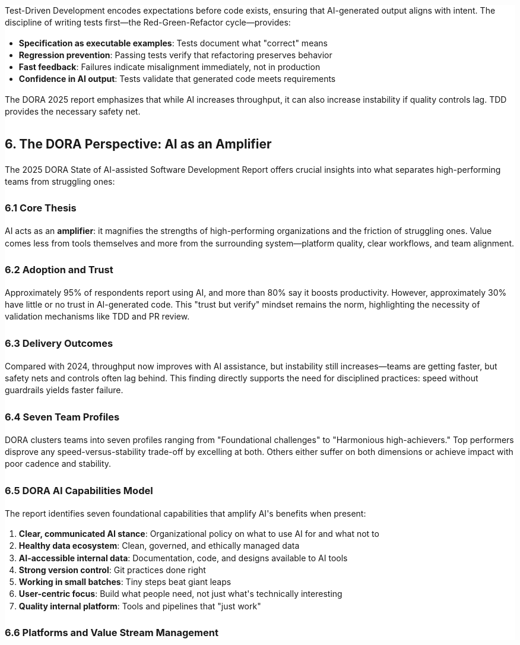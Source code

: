 Test-Driven Development encodes expectations before code exists, ensuring that AI-generated output aligns with intent. The discipline of writing tests first—the Red-Green-Refactor cycle—provides:

- **Specification as executable examples**: Tests document what "correct" means
- **Regression prevention**: Passing tests verify that refactoring preserves behavior
- **Fast feedback**: Failures indicate misalignment immediately, not in production
- **Confidence in AI output**: Tests validate that generated code meets requirements

The DORA 2025 report emphasizes that while AI increases throughput, it can also increase instability if quality controls lag. TDD provides the necessary safety net.


## 6. The DORA Perspective: AI as an Amplifier

The 2025 DORA State of AI-assisted Software Development Report offers crucial insights into what separates high-performing teams from struggling ones:

### 6.1 Core Thesis

AI acts as an **amplifier**: it magnifies the strengths of high-performing organizations and the friction of struggling ones. Value comes less from tools themselves and more from the surrounding system—platform quality, clear workflows, and team alignment.

### 6.2 Adoption and Trust

Approximately 95% of respondents report using AI, and more than 80% say it boosts productivity. However, approximately 30% have little or no trust in AI-generated code. This "trust but verify" mindset remains the norm, highlighting the necessity of validation mechanisms like TDD and PR review.

### 6.3 Delivery Outcomes

Compared with 2024, throughput now improves with AI assistance, but instability still increases—teams are getting faster, but safety nets and controls often lag behind. This finding directly supports the need for disciplined practices: speed without guardrails yields faster failure.

### 6.4 Seven Team Profiles

DORA clusters teams into seven profiles ranging from "Foundational challenges" to "Harmonious high-achievers." Top performers disprove any speed-versus-stability trade-off by excelling at both. Others either suffer on both dimensions or achieve impact with poor cadence and stability.

### 6.5 DORA AI Capabilities Model

The report identifies seven foundational capabilities that amplify AI's benefits when present:

1. **Clear, communicated AI stance**: Organizational policy on what to use AI for and what not to
2. **Healthy data ecosystem**: Clean, governed, and ethically managed data
3. **AI-accessible internal data**: Documentation, code, and designs available to AI tools
4. **Strong version control**: Git practices done right
5. **Working in small batches**: Tiny steps beat giant leaps
6. **User-centric focus**: Build what people need, not just what's technically interesting
7. **Quality internal platform**: Tools and pipelines that "just work"

### 6.6 Platforms and Value Stream Management
